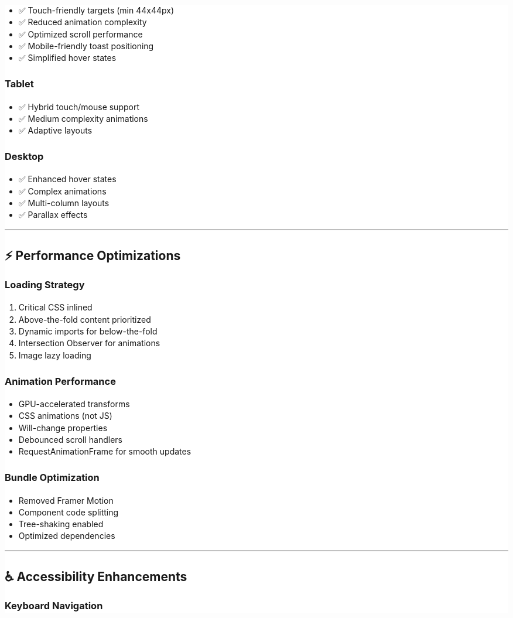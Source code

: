 - ✅ Touch-friendly targets (min 44x44px)
- ✅ Reduced animation complexity
- ✅ Optimized scroll performance
- ✅ Mobile-friendly toast positioning
- ✅ Simplified hover states

### Tablet

- ✅ Hybrid touch/mouse support
- ✅ Medium complexity animations
- ✅ Adaptive layouts

### Desktop

- ✅ Enhanced hover states
- ✅ Complex animations
- ✅ Multi-column layouts
- ✅ Parallax effects

---

## ⚡ Performance Optimizations

### Loading Strategy

1. Critical CSS inlined
2. Above-the-fold content prioritized
3. Dynamic imports for below-the-fold
4. Intersection Observer for animations
5. Image lazy loading

### Animation Performance

- GPU-accelerated transforms
- CSS animations (not JS)
- Will-change properties
- Debounced scroll handlers
- RequestAnimationFrame for smooth updates

### Bundle Optimization

- Removed Framer Motion
- Component code splitting
- Tree-shaking enabled
- Optimized dependencies

---

## ♿ Accessibility Enhancements

### Keyboard Navigation
